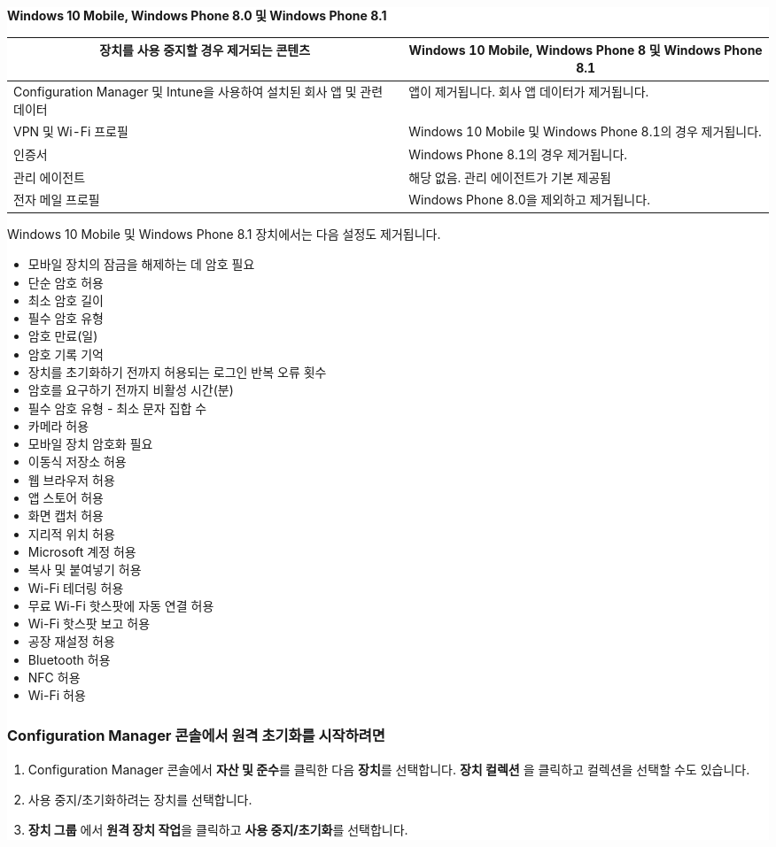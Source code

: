  **Windows 10 Mobile, Windows Phone 8.0 및 Windows Phone 8.1**

 |장치를 사용 중지할 경우 제거되는 콘텐츠|Windows 10 Mobile, Windows Phone 8 및 Windows Phone 8.1|  
|-|-|
|Configuration Manager 및 Intune을 사용하여 설치된 회사 앱 및 관련 데이터|앱이 제거됩니다. 회사 앱 데이터가 제거됩니다.|  
|VPN 및 Wi-Fi 프로필|Windows 10 Mobile 및 Windows Phone 8.1의 경우 제거됩니다.|  
|인증서|Windows Phone 8.1의 경우 제거됩니다.|  
|관리 에이전트|해당 없음. 관리 에이전트가 기본 제공됨|  
|전자 메일 프로필|Windows Phone 8.0을 제외하고 제거됩니다.|  

 Windows 10 Mobile 및 Windows Phone 8.1 장치에서는 다음 설정도 제거됩니다.  

-   모바일 장치의 잠금을 해제하는 데 암호 필요  
-   단순 암호 허용  
-   최소 암호 길이  
-   필수 암호 유형  
-   암호 만료(일)  
-   암호 기록 기억  
-   장치를 초기화하기 전까지 허용되는 로그인 반복 오류 횟수  
-   암호를 요구하기 전까지 비활성 시간(분)  
-   필수 암호 유형 - 최소 문자 집합 수  
-   카메라 허용  
-   모바일 장치 암호화 필요  
-   이동식 저장소 허용  
-   웹 브라우저 허용  
-   앱 스토어 허용  
-   화면 캡처 허용  
-   지리적 위치 허용  
-   Microsoft 계정 허용  
-   복사 및 붙여넣기 허용  
-   Wi-Fi 테더링 허용  
-   무료 Wi-Fi 핫스팟에 자동 연결 허용  
-   Wi-Fi 핫스팟 보고 허용  
-   공장 재설정 허용  
-   Bluetooth 허용  
-   NFC 허용  
-   Wi-Fi 허용  

### <a name="to-initiate-a-remote-wipe-from-the-configuration-manager-console"></a>Configuration Manager 콘솔에서 원격 초기화를 시작하려면  

1.  Configuration Manager 콘솔에서 **자산 및 준수**를 클릭한 다음 **장치**를 선택합니다. **장치 컬렉션** 을 클릭하고 컬렉션을 선택할 수도 있습니다.  

2.  사용 중지/초기화하려는 장치를 선택합니다.  

3.  **장치 그룹** 에서 **원격 장치 작업**을 클릭하고 **사용 중지/초기화**를 선택합니다.  
